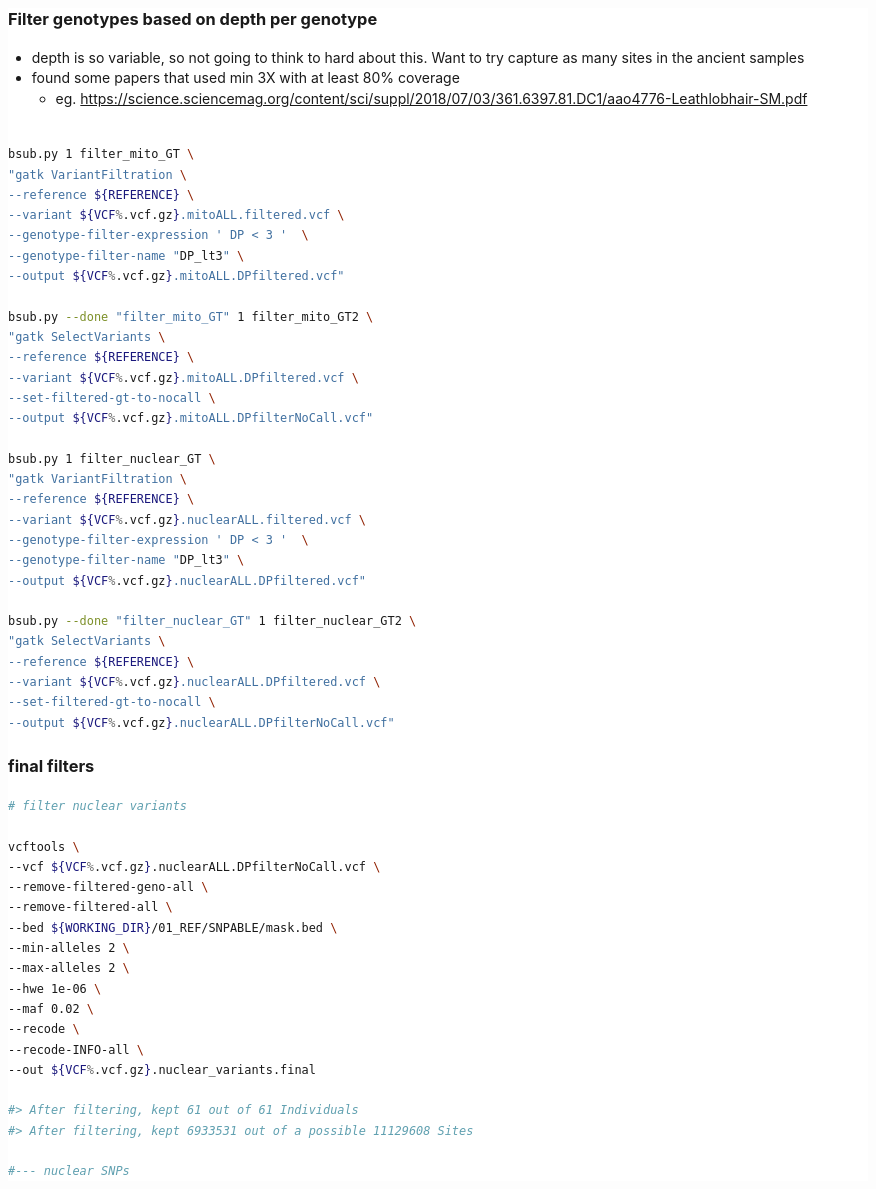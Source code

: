 

### Filter genotypes based on depth per genotype
- depth is so variable, so not going to think to hard about this. Want to try capture as many sites in the ancient samples
- found some papers that used min 3X with at least 80% coverage
     - eg. https://science.sciencemag.org/content/sci/suppl/2018/07/03/361.6397.81.DC1/aao4776-Leathlobhair-SM.pdf

```bash

bsub.py 1 filter_mito_GT \
"gatk VariantFiltration \
--reference ${REFERENCE} \
--variant ${VCF%.vcf.gz}.mitoALL.filtered.vcf \
--genotype-filter-expression ' DP < 3 '  \
--genotype-filter-name "DP_lt3" \
--output ${VCF%.vcf.gz}.mitoALL.DPfiltered.vcf"

bsub.py --done "filter_mito_GT" 1 filter_mito_GT2 \
"gatk SelectVariants \
--reference ${REFERENCE} \
--variant ${VCF%.vcf.gz}.mitoALL.DPfiltered.vcf \
--set-filtered-gt-to-nocall \
--output ${VCF%.vcf.gz}.mitoALL.DPfilterNoCall.vcf"

bsub.py 1 filter_nuclear_GT \
"gatk VariantFiltration \
--reference ${REFERENCE} \
--variant ${VCF%.vcf.gz}.nuclearALL.filtered.vcf \
--genotype-filter-expression ' DP < 3 '  \
--genotype-filter-name "DP_lt3" \
--output ${VCF%.vcf.gz}.nuclearALL.DPfiltered.vcf"

bsub.py --done "filter_nuclear_GT" 1 filter_nuclear_GT2 \
"gatk SelectVariants \
--reference ${REFERENCE} \
--variant ${VCF%.vcf.gz}.nuclearALL.DPfiltered.vcf \
--set-filtered-gt-to-nocall \
--output ${VCF%.vcf.gz}.nuclearALL.DPfilterNoCall.vcf"

```

### final filters

```bash
# filter nuclear variants

vcftools \
--vcf ${VCF%.vcf.gz}.nuclearALL.DPfilterNoCall.vcf \
--remove-filtered-geno-all \
--remove-filtered-all \
--bed ${WORKING_DIR}/01_REF/SNPABLE/mask.bed \
--min-alleles 2 \
--max-alleles 2 \
--hwe 1e-06 \
--maf 0.02 \
--recode \
--recode-INFO-all \
--out ${VCF%.vcf.gz}.nuclear_variants.final

#> After filtering, kept 61 out of 61 Individuals
#> After filtering, kept 6933531 out of a possible 11129608 Sites

#--- nuclear SNPs
```